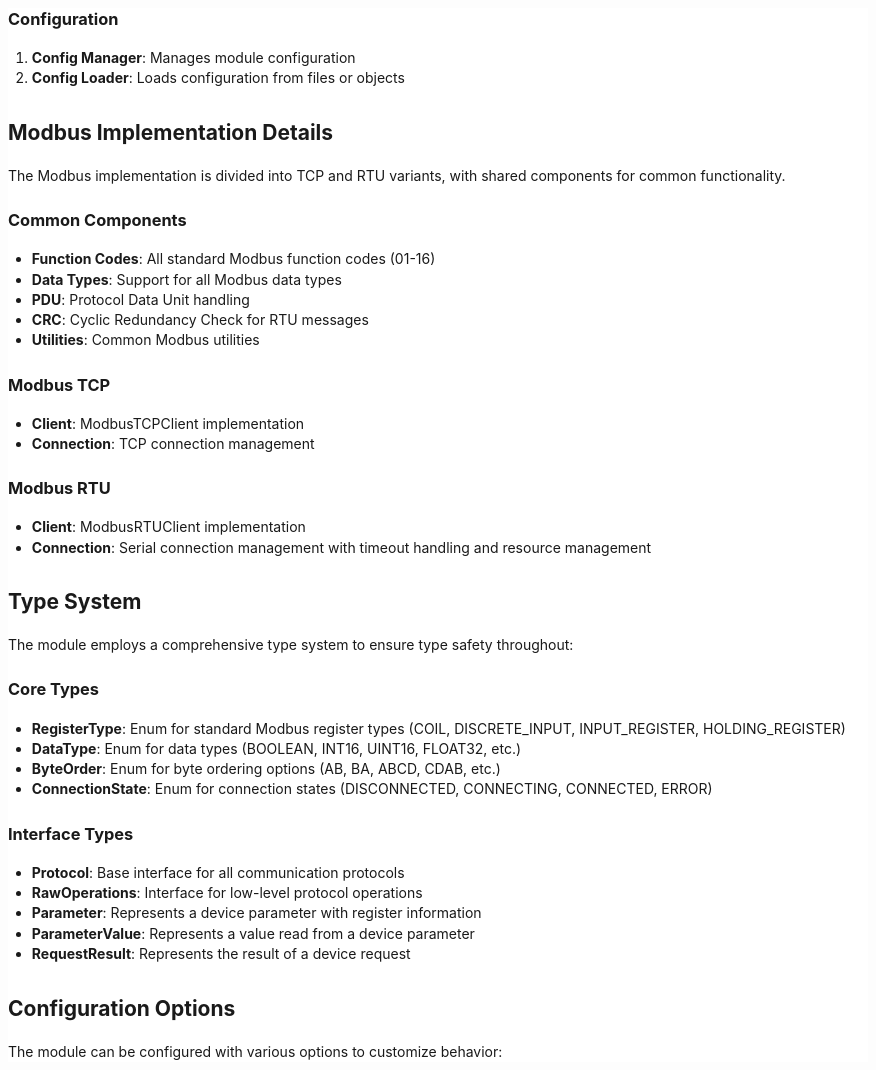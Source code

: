 ### Configuration

1. **Config Manager**: Manages module configuration
2. **Config Loader**: Loads configuration from files or objects

## Modbus Implementation Details

The Modbus implementation is divided into TCP and RTU variants, with shared components for common functionality.

### Common Components

- **Function Codes**: All standard Modbus function codes (01-16)
- **Data Types**: Support for all Modbus data types
- **PDU**: Protocol Data Unit handling
- **CRC**: Cyclic Redundancy Check for RTU messages
- **Utilities**: Common Modbus utilities

### Modbus TCP

- **Client**: ModbusTCPClient implementation
- **Connection**: TCP connection management

### Modbus RTU

- **Client**: ModbusRTUClient implementation
- **Connection**: Serial connection management with timeout handling and resource management

## Type System

The module employs a comprehensive type system to ensure type safety throughout:

### Core Types

- **RegisterType**: Enum for standard Modbus register types (COIL, DISCRETE_INPUT, INPUT_REGISTER, HOLDING_REGISTER)
- **DataType**: Enum for data types (BOOLEAN, INT16, UINT16, FLOAT32, etc.)
- **ByteOrder**: Enum for byte ordering options (AB, BA, ABCD, CDAB, etc.)
- **ConnectionState**: Enum for connection states (DISCONNECTED, CONNECTING, CONNECTED, ERROR)

### Interface Types

- **Protocol**: Base interface for all communication protocols
- **RawOperations**: Interface for low-level protocol operations
- **Parameter**: Represents a device parameter with register information
- **ParameterValue**: Represents a value read from a device parameter
- **RequestResult**: Represents the result of a device request

## Configuration Options

The module can be configured with various options to customize behavior:
